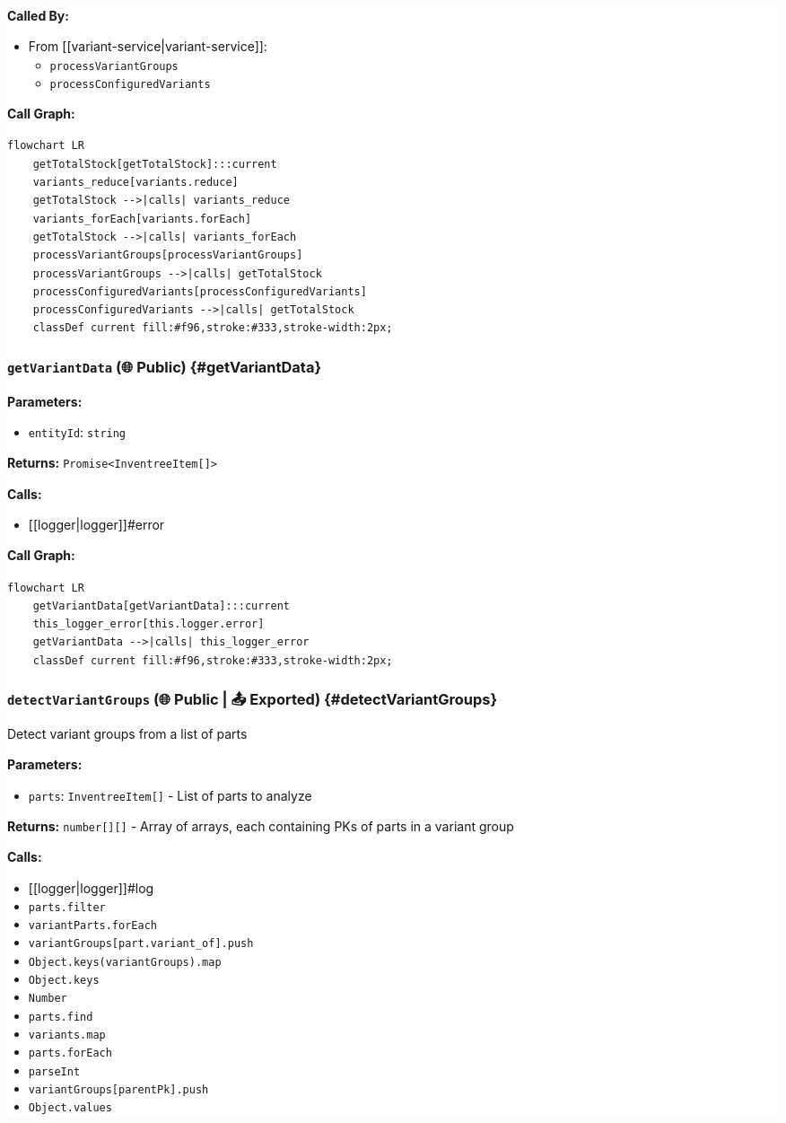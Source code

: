 **Called By:**

- From [[variant-service|variant-service]]:
  - `processVariantGroups`
  - `processConfiguredVariants`

**Call Graph:**

```mermaid
flowchart LR
    getTotalStock[getTotalStock]:::current
    variants_reduce[variants.reduce]
    getTotalStock -->|calls| variants_reduce
    variants_forEach[variants.forEach]
    getTotalStock -->|calls| variants_forEach
    processVariantGroups[processVariantGroups]
    processVariantGroups -->|calls| getTotalStock
    processConfiguredVariants[processConfiguredVariants]
    processConfiguredVariants -->|calls| getTotalStock
    classDef current fill:#f96,stroke:#333,stroke-width:2px;
```

### `getVariantData` (🌐 Public) {#getVariantData}

**Parameters:**

- `entityId`: `string`

**Returns:** `Promise<InventreeItem[]>`

**Calls:**

- [[logger|logger]]#error

**Call Graph:**

```mermaid
flowchart LR
    getVariantData[getVariantData]:::current
    this_logger_error[this.logger.error]
    getVariantData -->|calls| this_logger_error
    classDef current fill:#f96,stroke:#333,stroke-width:2px;
```

### `detectVariantGroups` (🌐 Public | 📤 Exported) {#detectVariantGroups}

Detect variant groups from a list of parts

**Parameters:**

- `parts`: `InventreeItem[]` - List of parts to analyze

**Returns:** `number[][]` - Array of arrays, each containing PKs of parts in a variant group

**Calls:**

- [[logger|logger]]#log
- `parts.filter`
- `variantParts.forEach`
- `variantGroups[part.variant_of].push`
- `Object.keys(variantGroups).map`
- `Object.keys`
- `Number`
- `parts.find`
- `variants.map`
- `parts.forEach`
- `parseInt`
- `variantGroups[parentPk].push`
- `Object.values`
